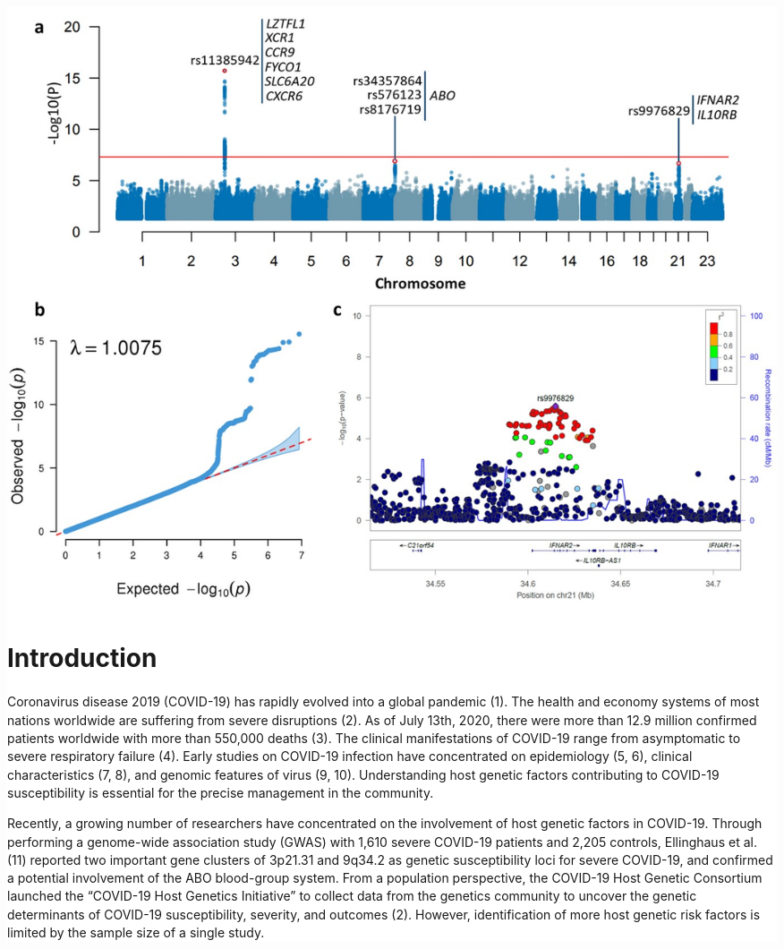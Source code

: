 ![Figure 1](https://github.com/mayunlong89/Host_genetics_for_COVID-19/blob/master/figures/Figure%201.jpg)


# Introduction
 Coronavirus disease 2019 (COVID-19) has rapidly evolved into a global pandemic (1). The health and economy systems of most nations worldwide are suffering from severe disruptions (2). As of July 13th, 2020, there were more than 12.9 million confirmed patients worldwide with more than 550,000 deaths (3). The clinical manifestations of COVID-19 range from asymptomatic to severe respiratory failure (4). Early studies on COVID-19 infection have concentrated on epidemiology (5, 6), clinical characteristics (7, 8), and genomic features of virus (9, 10). Understanding host genetic factors contributing to COVID-19 susceptibility is essential for the precise management in the community.
  
Recently, a growing number of researchers have concentrated on the involvement of host genetic factors in COVID-19. Through performing a genome-wide association study (GWAS) with 1,610 severe COVID-19 patients and 2,205 controls, Ellinghaus et al. (11) reported two important gene clusters of 3p21.31 and 9q34.2 as genetic susceptibility loci for severe COVID-19, and confirmed a potential involvement of the ABO blood-group system. From a population perspective, the COVID-19 Host Genetic Consortium launched the “COVID-19 Host Genetics Initiative” to collect data from the genetics community to uncover the genetic determinants of COVID-19 susceptibility, severity, and outcomes (2). However, identification of more host genetic risk factors is limited by the sample size of a single study.
  